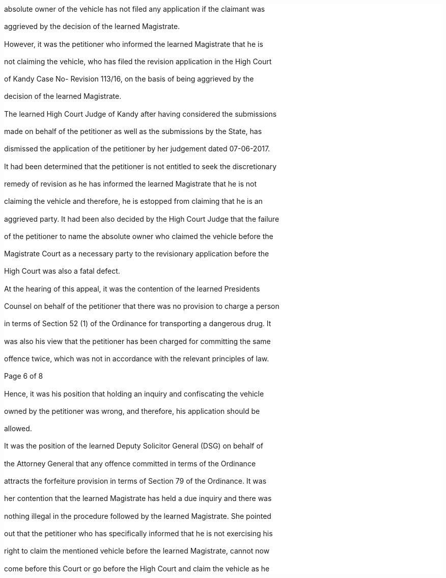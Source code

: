 absolute owner of the vehicle has not filed any application if the claimant was

aggrieved by the decision of the learned Magistrate.

However, it was the petitioner who informed the learned Magistrate that he is

not claiming the vehicle, who has filed the revision application in the High Court

of Kandy Case No- Revision 113/16, on the basis of being aggrieved by the

decision of the learned Magistrate.

The learned High Court Judge of Kandy after having considered the submissions

made on behalf of the petitioner as well as the submissions by the State, has

dismissed the application of the petitioner by her judgement dated 07-06-2017.

It had been determined that the petitioner is not entitled to seek the discretionary

remedy of revision as he has informed the learned Magistrate that he is not

claiming the vehicle and therefore, he is estopped from claiming that he is an

aggrieved party. It had been also decided by the High Court Judge that the failure

of the petitioner to name the absolute owner who claimed the vehicle before the

Magistrate Court as a necessary party to the revisionary application before the

High Court was also a fatal defect.

At the hearing of this appeal, it was the contention of the learned Presidents

Counsel on behalf of the petitioner that there was no provision to charge a person

in terms of Section 52 (1) of the Ordinance for transporting a dangerous drug. It

was also his view that the petitioner has been charged for committing the same

offence twice, which was not in accordance with the relevant principles of law.

Page 6 of 8

Hence, it was his position that holding an inquiry and confiscating the vehicle

owned by the petitioner was wrong, and therefore, his application should be

allowed.

It was the position of the learned Deputy Solicitor General (DSG) on behalf of

the Attorney General that any offence committed in terms of the Ordinance

attracts the forfeiture provision in terms of Section 79 of the Ordinance. It was

her contention that the learned Magistrate has held a due inquiry and there was

nothing illegal in the procedure followed by the learned Magistrate. She pointed

out that the petitioner who has specifically informed that he is not exercising his

right to claim the mentioned vehicle before the learned Magistrate, cannot now

come before this Court or go before the High Court and claim the vehicle as he
